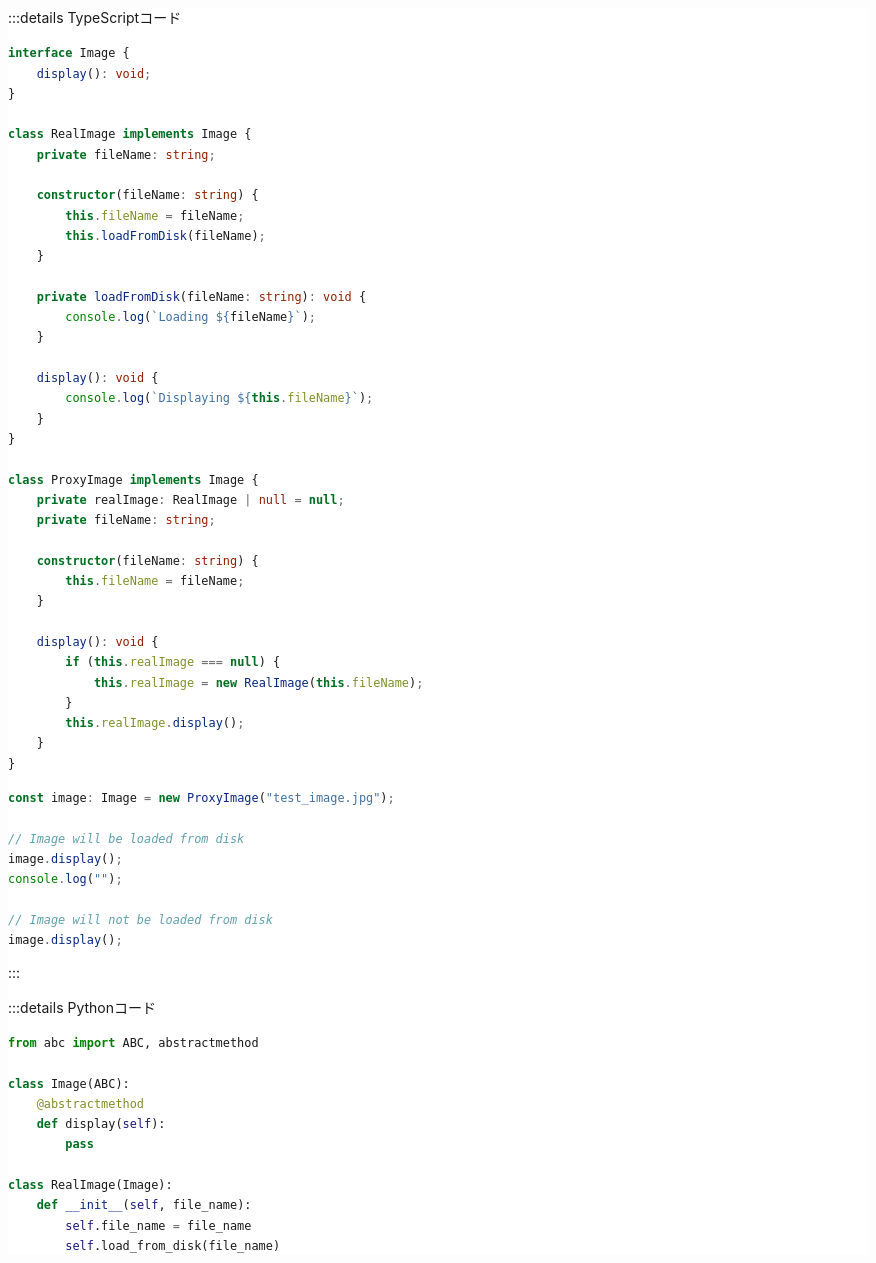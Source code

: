 :::details TypeScriptコード
```typescript
interface Image {
    display(): void;
}

class RealImage implements Image {
    private fileName: string;

    constructor(fileName: string) {
        this.fileName = fileName;
        this.loadFromDisk(fileName);
    }

    private loadFromDisk(fileName: string): void {
        console.log(`Loading ${fileName}`);
    }

    display(): void {
        console.log(`Displaying ${this.fileName}`);
    }
}

class ProxyImage implements Image {
    private realImage: RealImage | null = null;
    private fileName: string;

    constructor(fileName: string) {
        this.fileName = fileName;
    }

    display(): void {
        if (this.realImage === null) {
            this.realImage = new RealImage(this.fileName);
        }
        this.realImage.display();
    }
}
```

```typescript
const image: Image = new ProxyImage("test_image.jpg");

// Image will be loaded from disk
image.display();
console.log("");

// Image will not be loaded from disk
image.display();
```
:::

:::details Pythonコード
```python
from abc import ABC, abstractmethod

class Image(ABC):
    @abstractmethod
    def display(self):
        pass

class RealImage(Image):
    def __init__(self, file_name):
        self.file_name = file_name
        self.load_from_disk(file_name)
```